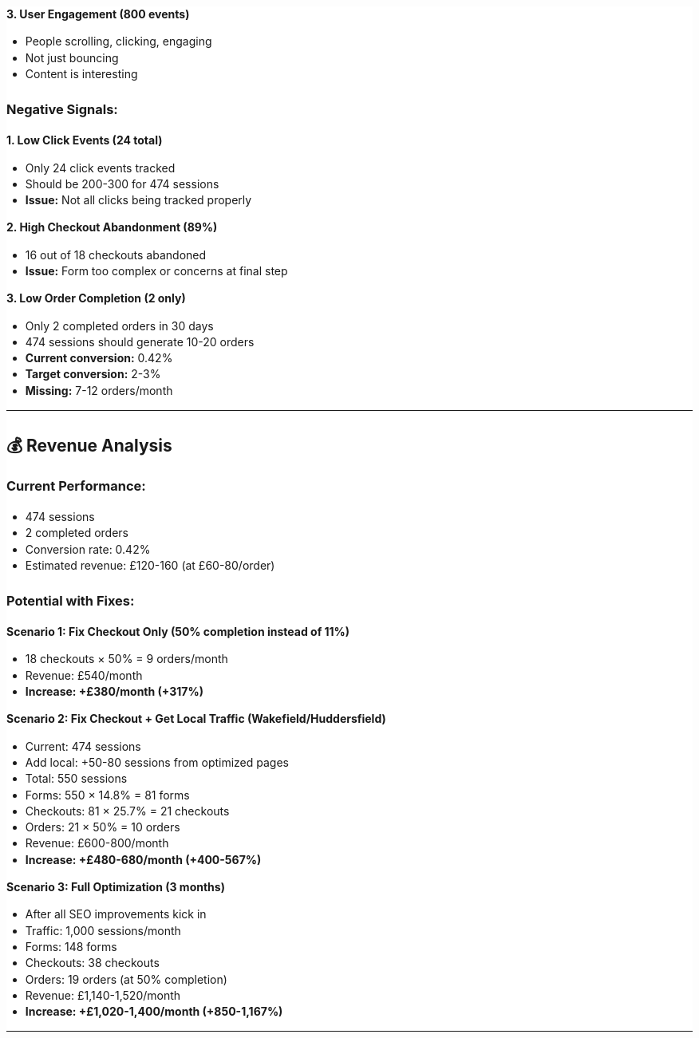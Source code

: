 **3. User Engagement (800 events)**
- People scrolling, clicking, engaging
- Not just bouncing
- Content is interesting

### **Negative Signals:**

**1. Low Click Events (24 total)**
- Only 24 click events tracked
- Should be 200-300 for 474 sessions
- **Issue:** Not all clicks being tracked properly

**2. High Checkout Abandonment (89%)**
- 16 out of 18 checkouts abandoned
- **Issue:** Form too complex or concerns at final step

**3. Low Order Completion (2 only)**
- Only 2 completed orders in 30 days
- 474 sessions should generate 10-20 orders
- **Current conversion:** 0.42%
- **Target conversion:** 2-3%
- **Missing:** 7-12 orders/month

---

## 💰 Revenue Analysis

### **Current Performance:**
- 474 sessions
- 2 completed orders
- Conversion rate: 0.42%
- Estimated revenue: £120-160 (at £60-80/order)

### **Potential with Fixes:**

**Scenario 1: Fix Checkout Only (50% completion instead of 11%)**
- 18 checkouts × 50% = 9 orders/month
- Revenue: £540/month
- **Increase: +£380/month (+317%)**

**Scenario 2: Fix Checkout + Get Local Traffic (Wakefield/Huddersfield)**
- Current: 474 sessions
- Add local: +50-80 sessions from optimized pages
- Total: 550 sessions
- Forms: 550 × 14.8% = 81 forms
- Checkouts: 81 × 25.7% = 21 checkouts
- Orders: 21 × 50% = 10 orders
- Revenue: £600-800/month
- **Increase: +£480-680/month (+400-567%)**

**Scenario 3: Full Optimization (3 months)**
- After all SEO improvements kick in
- Traffic: 1,000 sessions/month
- Forms: 148 forms
- Checkouts: 38 checkouts
- Orders: 19 orders (at 50% completion)
- Revenue: £1,140-1,520/month
- **Increase: +£1,020-1,400/month (+850-1,167%)**

---